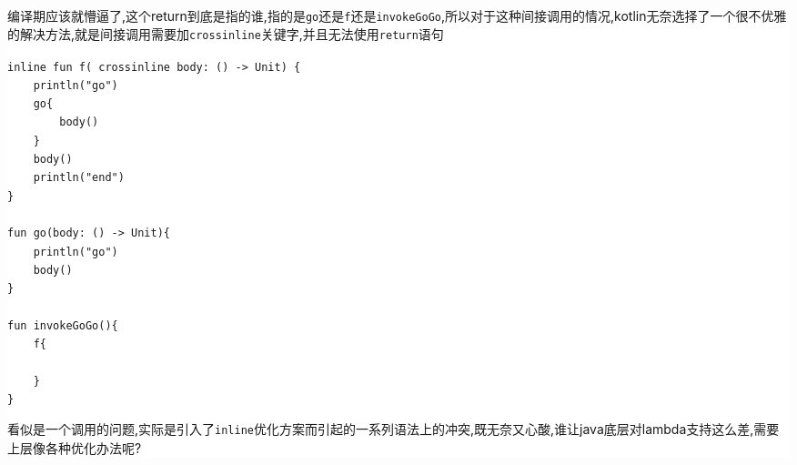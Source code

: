 编译期应该就懵逼了,这个return到底是指的谁,指的是`go`还是`f`还是`invokeGoGo`,所以对于这种间接调用的情况,kotlin无奈选择了一个很不优雅的解决方法,就是间接调用需要加`crossinline`关键字,并且无法使用`return`语句

    inline fun f( crossinline body: () -> Unit) {
        println("go")
        go{
            body()
        }
        body()
        println("end")
    }

    fun go(body: () -> Unit){
        println("go")
        body()
    }

    fun invokeGoGo(){
        f{

        }
    }

看似是一个调用的问题,实际是引入了`inline`优化方案而引起的一系列语法上的冲突,既无奈又心酸,谁让java底层对lambda支持这么差,需要上层像各种优化办法呢?